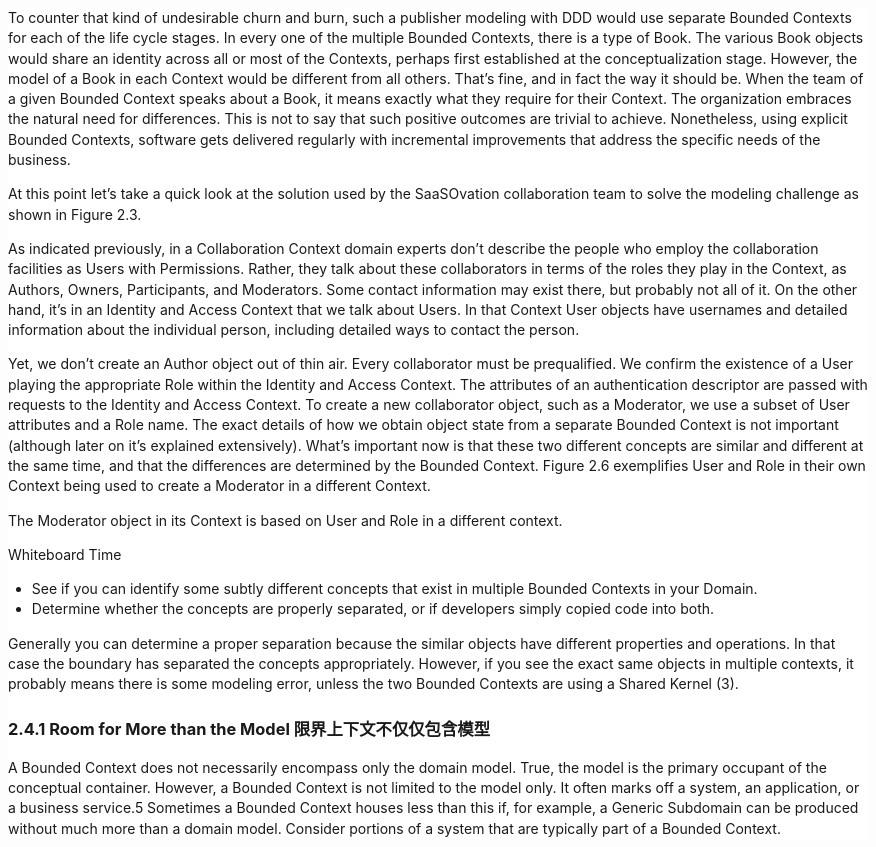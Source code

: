 To counter that kind of undesirable churn and burn, such a publisher modeling with DDD would use separate Bounded Contexts for each of the life cycle stages. In every one of the multiple Bounded Contexts, there is a type of Book. The various Book objects would share an identity across all or most of the Contexts, perhaps first established at the conceptualization stage. However, the model of a Book in each Context would be different from all others. That’s fine, and in fact the way it should be. When the team of a given Bounded Context speaks about a Book, it means exactly what they require for their Context. The organization embraces the natural need for differences. This is not to say that such positive outcomes are trivial to achieve. Nonetheless, using explicit Bounded Contexts, software gets delivered regularly with incremental improvements that address the specific needs of the business.

At this point let’s take a quick look at the solution used by the SaaSOvation collaboration team to solve the modeling challenge as shown in Figure 2.3.

As indicated previously, in a Collaboration Context domain experts don’t describe the people who employ the collaboration facilities as Users with Permissions. Rather, they talk about these collaborators in terms of the roles they play in the Context, as Authors, Owners, Participants, and Moderators. Some contact information may exist there, but probably not all of it. On the other hand, it’s in an Identity and Access Context that we talk about Users. In that Context User objects have usernames and detailed information about the individual person, including detailed ways to contact the person.

Yet, we don’t create an Author object out of thin air. Every collaborator must be prequalified. We confirm the existence of a User playing the appropriate Role within the Identity and Access Context. The attributes of an authentication descriptor are passed with requests to the Identity and Access Context. To create a new collaborator object, such as a Moderator, we use a subset of User attributes and a Role name. The exact details of how we obtain object state from a separate Bounded Context is not important (although later on it’s explained extensively). What’s important now is that these two different concepts are similar and different at the same time, and that the differences are determined by the Bounded Context. Figure 2.6 exemplifies User and Role in their own Context being used to create a Moderator in a different Context.

<Figures figure="2-6">The Moderator object in its Context is based on User and Role in a different context.</Figures>

Whiteboard Time

- See if you can identify some subtly different concepts that exist in multiple Bounded Contexts in your Domain.
- Determine whether the concepts are properly separated, or if developers simply copied code into both.

Generally you can determine a proper separation because the similar objects have different properties and operations. In that case the boundary has separated the concepts appropriately. However, if you see the exact same objects in multiple contexts, it probably means there is some modeling error, unless the two Bounded Contexts are using a Shared Kernel (3).

### 2.4.1 Room for More than the Model 限界上下文不仅仅包含模型

A Bounded Context does not necessarily encompass only the domain model. True, the model is the primary occupant of the conceptual container. However, a Bounded Context is not limited to the model only. It often marks off a system, an application, or a business service.5 Sometimes a Bounded Context houses less than this if, for example, a Generic Subdomain can be produced without much more than a domain model. Consider portions of a system that are typically part of a Bounded Context.

